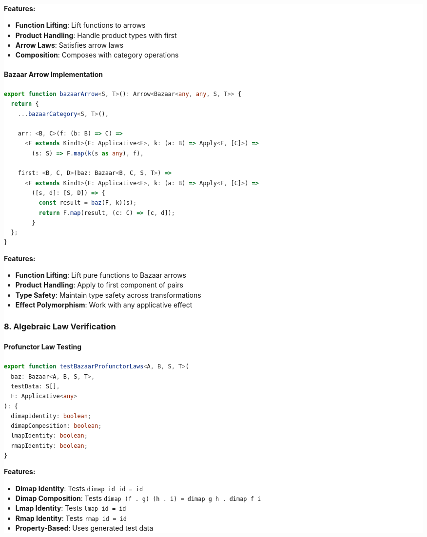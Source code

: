 **Features:**
- **Function Lifting**: Lift functions to arrows
- **Product Handling**: Handle product types with first
- **Arrow Laws**: Satisfies arrow laws
- **Composition**: Composes with category operations

#### **Bazaar Arrow Implementation**
```typescript
export function bazaarArrow<S, T>(): Arrow<Bazaar<any, any, S, T>> {
  return {
    ...bazaarCategory<S, T>(),
    
    arr: <B, C>(f: (b: B) => C) =>
      <F extends Kind1>(F: Applicative<F>, k: (a: B) => Apply<F, [C]>) =>
        (s: S) => F.map(k(s as any), f),
    
    first: <B, C, D>(baz: Bazaar<B, C, S, T>) =>
      <F extends Kind1>(F: Applicative<F>, k: (a: B) => Apply<F, [C]>) =>
        ([s, d]: [S, D]) => {
          const result = baz(F, k)(s);
          return F.map(result, (c: C) => [c, d]);
        }
  };
}
```

**Features:**
- **Function Lifting**: Lift pure functions to Bazaar arrows
- **Product Handling**: Apply to first component of pairs
- **Type Safety**: Maintain type safety across transformations
- **Effect Polymorphism**: Work with any applicative effect

### **8. Algebraic Law Verification**

#### **Profunctor Law Testing**
```typescript
export function testBazaarProfunctorLaws<A, B, S, T>(
  baz: Bazaar<A, B, S, T>,
  testData: S[],
  F: Applicative<any>
): {
  dimapIdentity: boolean;
  dimapComposition: boolean;
  lmapIdentity: boolean;
  rmapIdentity: boolean;
}
```

**Features:**
- **Dimap Identity**: Tests `dimap id id = id`
- **Dimap Composition**: Tests `dimap (f . g) (h . i) = dimap g h . dimap f i`
- **Lmap Identity**: Tests `lmap id = id`
- **Rmap Identity**: Tests `rmap id = id`
- **Property-Based**: Uses generated test data
